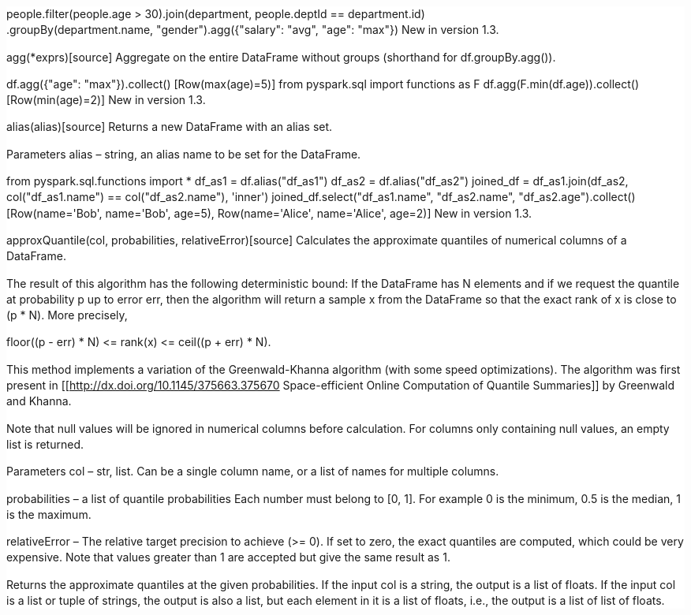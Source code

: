 people.filter(people.age > 30).join(department, people.deptId == department.id) \
  .groupBy(department.name, "gender").agg({"salary": "avg", "age": "max"})
New in version 1.3.

agg(*exprs)[source]
Aggregate on the entire DataFrame without groups (shorthand for df.groupBy.agg()).

df.agg({"age": "max"}).collect()
[Row(max(age)=5)]
from pyspark.sql import functions as F
df.agg(F.min(df.age)).collect()
[Row(min(age)=2)]
New in version 1.3.

alias(alias)[source]
Returns a new DataFrame with an alias set.

Parameters
alias – string, an alias name to be set for the DataFrame.

from pyspark.sql.functions import *
df_as1 = df.alias("df_as1")
df_as2 = df.alias("df_as2")
joined_df = df_as1.join(df_as2, col("df_as1.name") == col("df_as2.name"), 'inner')
joined_df.select("df_as1.name", "df_as2.name", "df_as2.age").collect()
[Row(name='Bob', name='Bob', age=5), Row(name='Alice', name='Alice', age=2)]
New in version 1.3.

approxQuantile(col, probabilities, relativeError)[source]
Calculates the approximate quantiles of numerical columns of a DataFrame.

The result of this algorithm has the following deterministic bound: If the DataFrame has N elements and if we request the quantile at probability p up to error err, then the algorithm will return a sample x from the DataFrame so that the exact rank of x is close to (p * N). More precisely,

floor((p - err) * N) <= rank(x) <= ceil((p + err) * N).

This method implements a variation of the Greenwald-Khanna algorithm (with some speed optimizations). The algorithm was first present in [[http://dx.doi.org/10.1145/375663.375670 Space-efficient Online Computation of Quantile Summaries]] by Greenwald and Khanna.

Note that null values will be ignored in numerical columns before calculation. For columns only containing null values, an empty list is returned.

Parameters
col – str, list. Can be a single column name, or a list of names for multiple columns.

probabilities – a list of quantile probabilities Each number must belong to [0, 1]. For example 0 is the minimum, 0.5 is the median, 1 is the maximum.

relativeError – The relative target precision to achieve (>= 0). If set to zero, the exact quantiles are computed, which could be very expensive. Note that values greater than 1 are accepted but give the same result as 1.

Returns
the approximate quantiles at the given probabilities. If the input col is a string, the output is a list of floats. If the input col is a list or tuple of strings, the output is also a list, but each element in it is a list of floats, i.e., the output is a list of list of floats.
